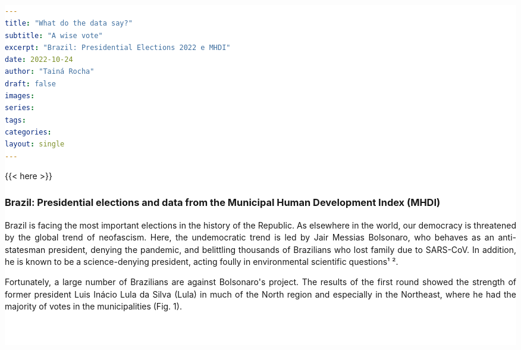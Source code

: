 ```yaml
---
title: "What do the data say?"
subtitle: "A wise vote"
excerpt: "Brazil: Presidential Elections 2022 e MHDI"
date: 2022-10-24
author: "Tainá Rocha"
draft: false
images:
series:
tags:
categories:
layout: single
---
```


{{< here >}}



### Brazil: Presidential elections and data from the Municipal Human Development Index (MHDI)

<p style="text-align: justify;">Brazil is facing the most important elections in the history of the Republic. As elsewhere in the world, our democracy is threatened by the global trend of neofascism. Here, the undemocratic trend is led by Jair Messias Bolsonaro, who behaves as an anti-statesman president, denying the pandemic, and belittling thousands of Brazilians who lost family due to SARS-CoV. In addition, he is known to be a science-denying president, acting foully in environmental scientific questions¹ ².</p>


<p style="text-align: justify;">Fortunately, a large number of Brazilians are against Bolsonaro's project. The results of the first round showed the strength of former president Luis Inácio Lula da Silva (Lula) in much of the North region and especially in the Northeast, where he had the majority of votes in the municipalities (Fig. 1). </p>
<br>
<br>

